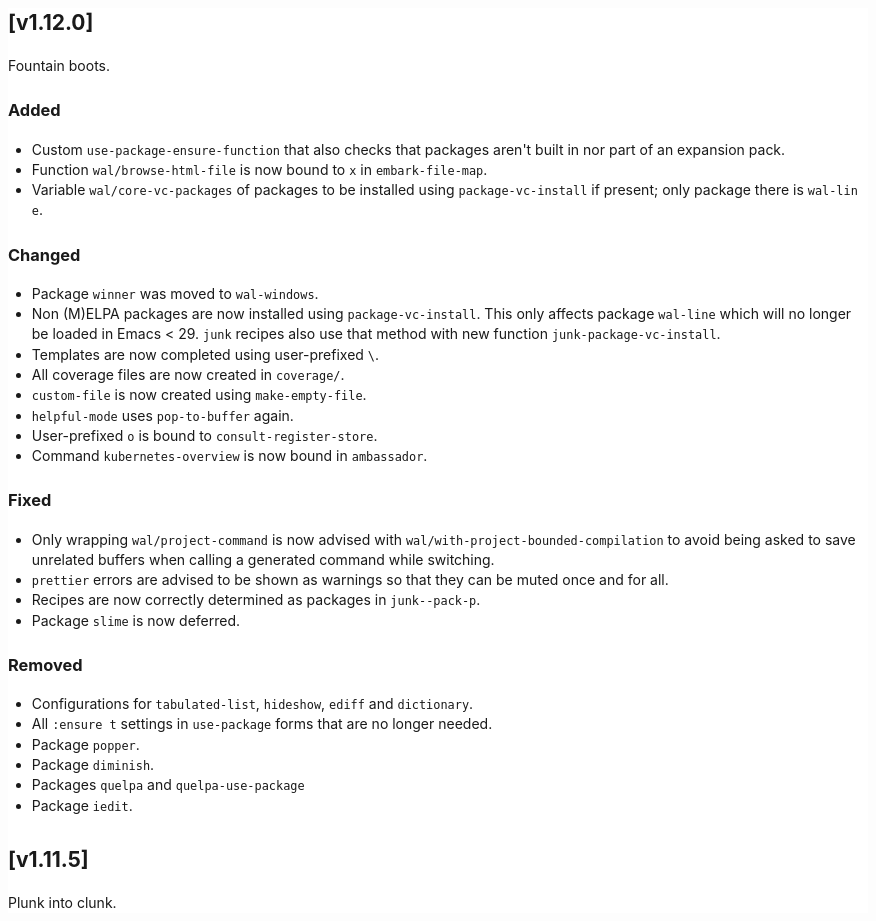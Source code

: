 ## [v1.12.0]

Fountain boots.

### Added

- Custom `use-package-ensure-function` that also checks that packages
  aren't built in nor part of an expansion pack.
- Function `wal/browse-html-file` is now bound to `x` in
  `embark-file-map`.
- Variable `wal/core-vc-packages` of packages to be installed using
  `package-vc-install` if present; only package there is `wal-line`.

### Changed

- Package `winner` was moved to `wal-windows`.
- Non (M)ELPA packages are now installed using `package-vc-install`.
  This only affects package `wal-line` which will no longer be loaded
  in Emacs < 29. `junk` recipes also use that method with new function
  `junk-package-vc-install`.
- Templates are now completed using user-prefixed `\`.
- All coverage files are now created in `coverage/`.
- `custom-file` is now created using `make-empty-file`.
- `helpful-mode` uses `pop-to-buffer` again.
- User-prefixed `o` is bound to `consult-register-store`.
- Command `kubernetes-overview` is now bound in `ambassador`.

### Fixed

- Only wrapping `wal/project-command` is now advised with
  `wal/with-project-bounded-compilation` to avoid being asked to save
  unrelated buffers when calling a generated command while switching.
- `prettier` errors are advised to be shown as warnings so that they
  can be muted once and for all.
- Recipes are now correctly determined as packages in `junk--pack-p`.
- Package `slime` is now deferred.

### Removed

- Configurations for `tabulated-list`, `hideshow`, `ediff` and `dictionary`.
- All `:ensure t` settings in `use-package` forms that are no longer
  needed.
- Package `popper`.
- Package `diminish`.
- Packages `quelpa` and `quelpa-use-package`
- Package `iedit`.

## [v1.11.5]

Plunk into clunk.
